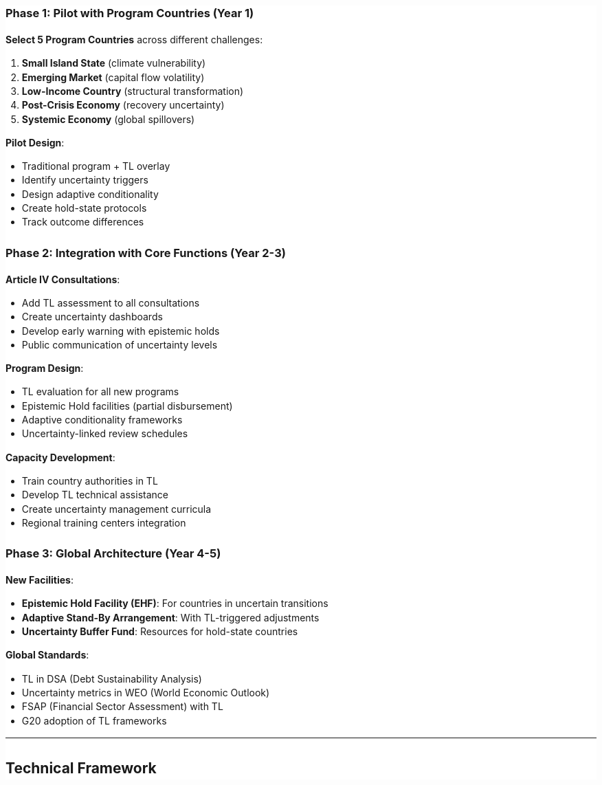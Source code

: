 ### **Phase 1: Pilot with Program Countries (Year 1)**

**Select 5 Program Countries** across different challenges:
1. **Small Island State** (climate vulnerability)
2. **Emerging Market** (capital flow volatility)
3. **Low-Income Country** (structural transformation)
4. **Post-Crisis Economy** (recovery uncertainty)
5. **Systemic Economy** (global spillovers)

**Pilot Design**:
- Traditional program + TL overlay
- Identify uncertainty triggers
- Design adaptive conditionality
- Create hold-state protocols
- Track outcome differences

### **Phase 2: Integration with Core Functions (Year 2-3)**

**Article IV Consultations**:
- Add TL assessment to all consultations
- Create uncertainty dashboards
- Develop early warning with epistemic holds
- Public communication of uncertainty levels

**Program Design**:
- TL evaluation for all new programs
- Epistemic Hold facilities (partial disbursement)
- Adaptive conditionality frameworks
- Uncertainty-linked review schedules

**Capacity Development**:
- Train country authorities in TL
- Develop TL technical assistance
- Create uncertainty management curricula
- Regional training centers integration

### **Phase 3: Global Architecture (Year 4-5)**

**New Facilities**:
- **Epistemic Hold Facility (EHF)**: For countries in uncertain transitions
- **Adaptive Stand-By Arrangement**: With TL-triggered adjustments
- **Uncertainty Buffer Fund**: Resources for hold-state countries

**Global Standards**:
- TL in DSA (Debt Sustainability Analysis)
- Uncertainty metrics in WEO (World Economic Outlook)
- FSAP (Financial Sector Assessment) with TL
- G20 adoption of TL frameworks

---

## Technical Framework
